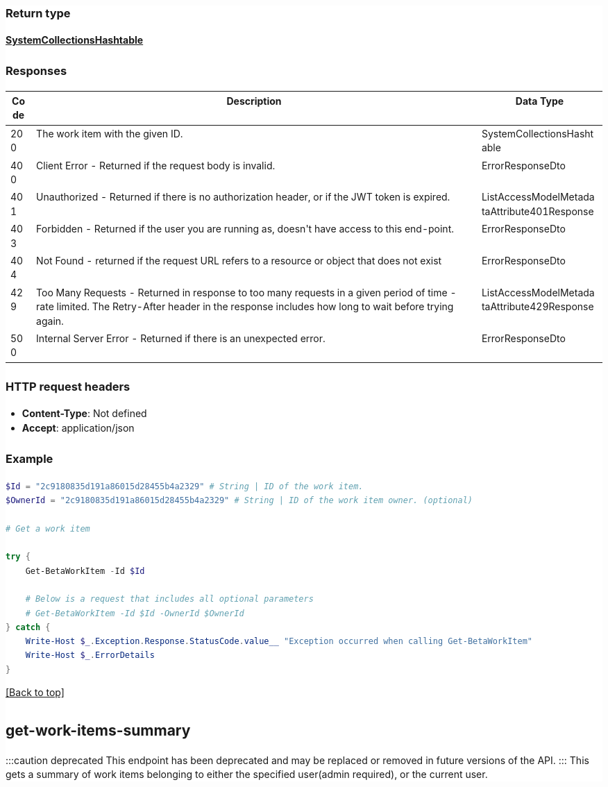 ### Return type

[**SystemCollectionsHashtable**](https://learn.microsoft.com/en-us/dotnet/api/system.collections.hashtable?view=net-9.0)

### Responses

| Code | Description | Data Type |
| --- | --- | --- |
| 200 | The work item with the given ID. | SystemCollectionsHashtable |
| 400 | Client Error - Returned if the request body is invalid. | ErrorResponseDto |
| 401 | Unauthorized - Returned if there is no authorization header, or if the JWT token is expired. | ListAccessModelMetadataAttribute401Response |
| 403 | Forbidden - Returned if the user you are running as, doesn&#39;t have access to this end-point. | ErrorResponseDto |
| 404 | Not Found - returned if the request URL refers to a resource or object that does not exist | ErrorResponseDto |
| 429 | Too Many Requests - Returned in response to too many requests in a given period of time - rate limited. The Retry-After header in the response includes how long to wait before trying again. | ListAccessModelMetadataAttribute429Response |
| 500 | Internal Server Error - Returned if there is an unexpected error. | ErrorResponseDto |

### HTTP request headers

- **Content-Type**: Not defined
- **Accept**: application/json

### Example

```powershell
$Id = "2c9180835d191a86015d28455b4a2329" # String | ID of the work item.
$OwnerId = "2c9180835d191a86015d28455b4a2329" # String | ID of the work item owner. (optional)

# Get a work item

try {
    Get-BetaWorkItem -Id $Id

    # Below is a request that includes all optional parameters
    # Get-BetaWorkItem -Id $Id -OwnerId $OwnerId
} catch {
    Write-Host $_.Exception.Response.StatusCode.value__ "Exception occurred when calling Get-BetaWorkItem"
    Write-Host $_.ErrorDetails
}
```

[[Back to top]](#)

## get-work-items-summary

:::caution deprecated This endpoint has been deprecated and may be replaced or removed in future versions of the API. ::: This gets a summary of work items belonging to either the specified user(admin required), or the current user.
